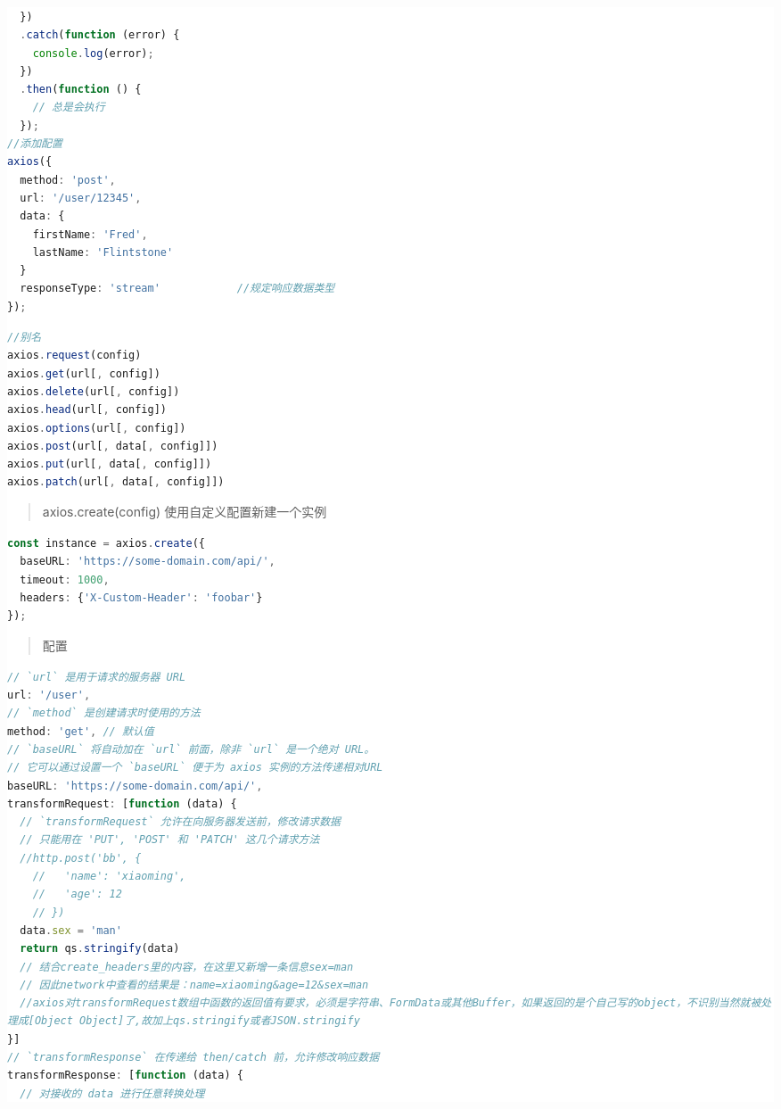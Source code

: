 ```ts
  })
  .catch(function (error) {
    console.log(error);
  })
  .then(function () {
    // 总是会执行
  });
//添加配置
axios({
  method: 'post',
  url: '/user/12345',
  data: {
    firstName: 'Fred',
    lastName: 'Flintstone'
  }
  responseType: 'stream'            //规定响应数据类型
});
```

```ts
//别名
axios.request(config)
axios.get(url[, config])
axios.delete(url[, config])
axios.head(url[, config])
axios.options(url[, config])
axios.post(url[, data[, config]])
axios.put(url[, data[, config]])
axios.patch(url[, data[, config]])
```

> axios.create(config)  使用自定义配置新建一个实例
```ts
const instance = axios.create({
  baseURL: 'https://some-domain.com/api/',
  timeout: 1000,
  headers: {'X-Custom-Header': 'foobar'}
});
```
>配置
```ts
// `url` 是用于请求的服务器 URL
url: '/user',
// `method` 是创建请求时使用的方法
method: 'get', // 默认值
// `baseURL` 将自动加在 `url` 前面，除非 `url` 是一个绝对 URL。
// 它可以通过设置一个 `baseURL` 便于为 axios 实例的方法传递相对URL
baseURL: 'https://some-domain.com/api/',
transformRequest: [function (data) {
  // `transformRequest` 允许在向服务器发送前，修改请求数据
  // 只能用在 'PUT', 'POST' 和 'PATCH' 这几个请求方法
  //http.post('bb', {
    //   'name': 'xiaoming',
    //   'age': 12
    // })
  data.sex = 'man'
  return qs.stringify(data)
  // 结合create_headers里的内容，在这里又新增一条信息sex=man
  // 因此network中查看的结果是：name=xiaoming&age=12&sex=man
  //axios对transformRequest数组中函数的返回值有要求，必须是字符串、FormData或其他Buffer，如果返回的是个自己写的object，不识别当然就被处理成[Object Object]了,故加上qs.stringify或者JSON.stringify
}]
// `transformResponse` 在传递给 then/catch 前，允许修改响应数据
transformResponse: [function (data) {
  // 对接收的 data 进行任意转换处理
```